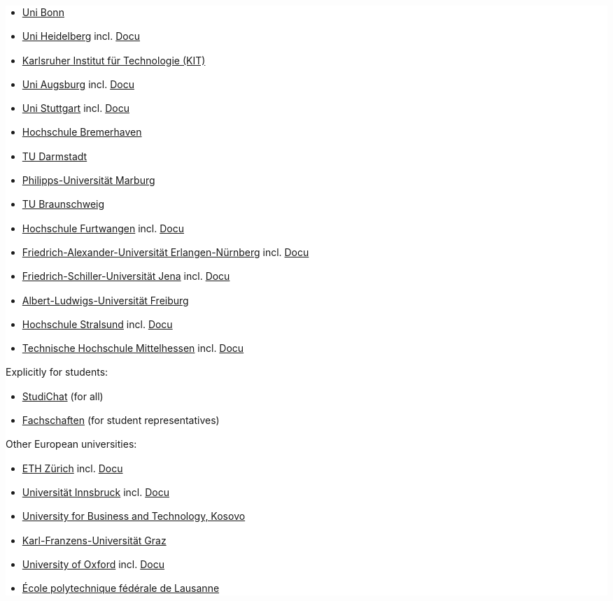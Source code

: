 * [Uni Bonn](https://element.matrix.informatik.uni-bonn.de/)

* [Uni Heidelberg](https://matrix-im.uni-heidelberg.de/) incl. [Docu](https://www.urz.uni-heidelberg.de/en/heichat)

* [Karlsruher Institut für Technologie (KIT)](https://matrix.kit.edu/)

* [Uni Augsburg](https://element.physik.uni-augsburg.de/#/welcome) incl. [Docu](https://www.uni-augsburg.de/de/fakultaet/mntf/physik/facilities/itservices/elequick/)

* [Uni Stuttgart](https://chat.stuvus.de/) incl. [Docu](https://wiki.stuvus.uni-stuttgart.de/display/ITKB/Matrix+Messenger)

* [Hochschule Bremerhaven](https://matrix.hs-bremerhaven.de/)

* [TU Darmstadt](https://element.matrix.tu-darmstadt.de)

* [Philipps-Universität Marburg](https://matrix.uni-marburg.de/)

* [TU Braunschweig](https://chat.tu-bs.de/)

* [Hochschule Furtwangen](https://matrix.hs-furtwangen.de/) incl. [Docu](https://howto.hs-furtwangen.de/hfu-chat/)

* [Friedrich-Alexander-Universität Erlangen-Nürnberg](https://chat.fau.de/) incl. [Docu](https://www.rrze.fau.de/serverdienste/matrix/)

* [Friedrich-Schiller-Universität Jena](https://chat.uni-jena.de/) incl. [Docu](https://wiki.uni-jena.de/display/URZ010SD/Chatten+mit+Matrix)

* [Albert-Ludwigs-Universität Freiburg](https://matrix.uni-freiburg.de/)

* [Hochschule Stralsund](https://matrix.hochschule-stralsund.de) incl. [Docu](https://matrix.hochschule-stralsund.de/doc/)

* [Technische Hochschule Mittelhessen](https://element.thm.de) incl. [Docu](https://go.thm.de/thmconnect)


Explicitly for students:

* [StudiChat](https://chat.studichat.de/#/welcome) (for all)

* [Fachschaften](https://matrix.fachschaften.org/) (for student representatives)

Other European universities:

* [ETH Zürich](https://element.phys.ethz.ch/) incl. [Docu](https://readme.phys.ethz.ch/chat/)

* [Universität Innsbruck](https://chat.uibk.ac.at/) incl. [Docu](https://www.uibk.ac.at/zid/anleitungen/chat/)

* [University for Business and Technology, Kosovo](https://ubt-uni.net/)

* [Karl-Franzens-Universität Graz](https://chat.uni-graz.at/)

* [University of Oxford](https://chat.cs.ox.ac.uk) incl. [Docu](https://users.ox.ac.uk/~ball5903/oums/)

* [École polytechnique fédérale de Lausanne](https://element.epfl.ch/)

<object data="/images/federation_map.svg" type="image/svg+xml" style="width: 600px; max-width: 100%"></object>
